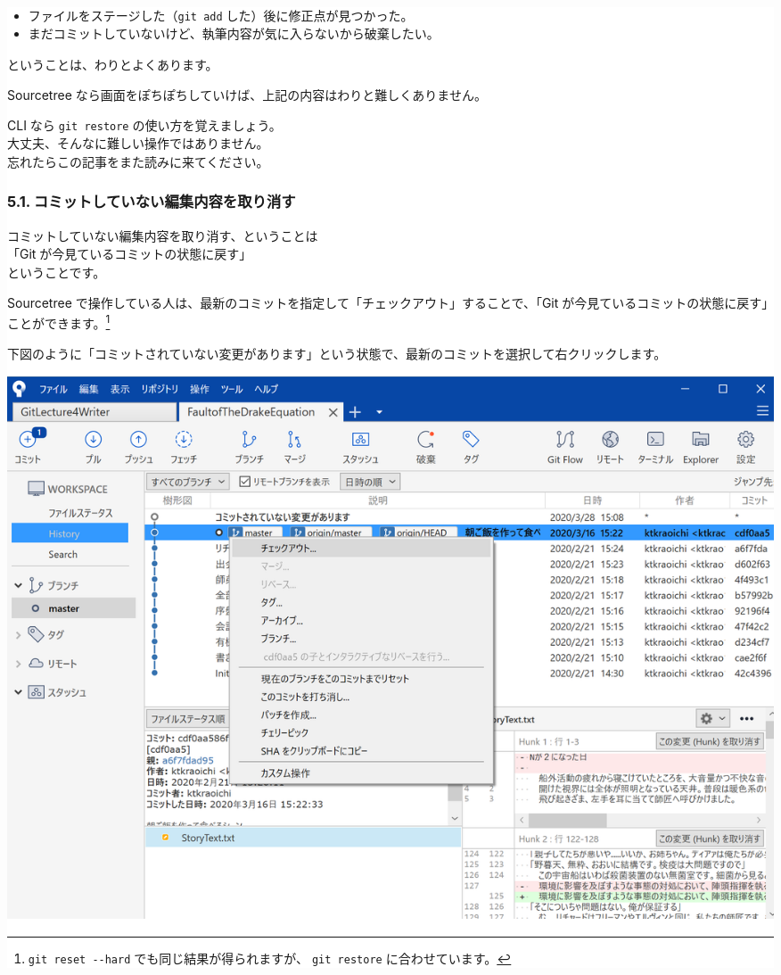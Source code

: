 - ファイルをステージした（`git add` した）後に修正点が見つかった。
- まだコミットしていないけど、執筆内容が気に入らないから破棄したい。

ということは、わりとよくあります。

Sourcetree なら画面をぽちぽちしていけば、上記の内容はわりと難しくありません。

CLI なら `git restore` の使い方を覚えましょう。\
大丈夫、そんなに難しい操作ではありません。\
忘れたらこの記事をまた読みに来てください。

### 5.1. コミットしていない編集内容を取り消す

コミットしていない編集内容を取り消す、ということは\
「Git が今見ているコミットの状態に戻す」\
ということです。

Sourcetree で操作している人は、最新のコミットを指定して「チェックアウト」することで、「Git が今見ているコミットの状態に戻す」ことができます。[^7]
[^7]:`git reset --hard` でも同じ結果が得られますが、 `git restore` に合わせています。

下図のように「コミットされていない変更があります」という状態で、最新のコミットを選択して右クリックします。

![CheckoutFromHEAD](img/Cap1_3-20_CheckoutFromHEAD.png)


[^1]: 厳密には消えません。 GC されてなければ `git reflog` で救出可。
[^2]: 厳密にはハッシュ値ですが ID と呼ぶことにします。
[^4]: `git restore` 使えって話なんですが、 Sourcetree に `git restore` に相当する操作が見当たりません。教えてください偉い人。